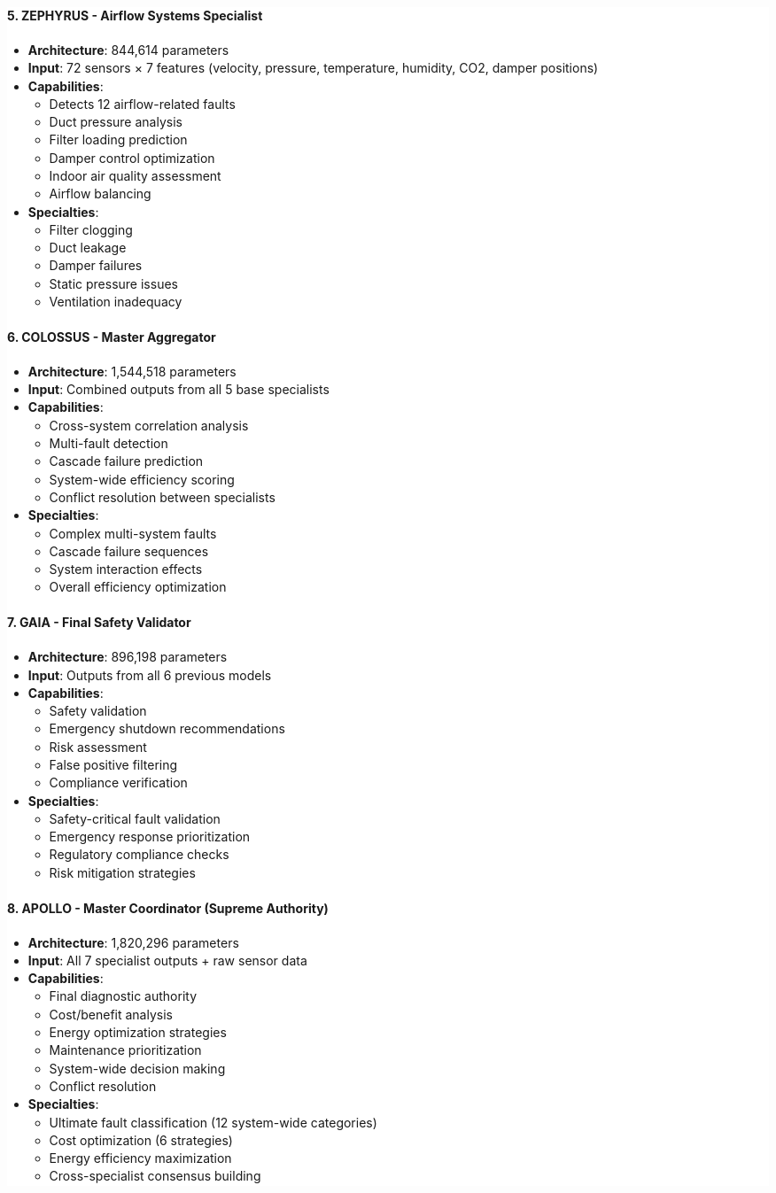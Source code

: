 #### 5. ZEPHYRUS - Airflow Systems Specialist
- **Architecture**: 844,614 parameters
- **Input**: 72 sensors × 7 features (velocity, pressure, temperature, humidity, CO2, damper positions)
- **Capabilities**:
  - Detects 12 airflow-related faults
  - Duct pressure analysis
  - Filter loading prediction
  - Damper control optimization
  - Indoor air quality assessment
  - Airflow balancing
- **Specialties**:
  - Filter clogging
  - Duct leakage
  - Damper failures
  - Static pressure issues
  - Ventilation inadequacy

#### 6. COLOSSUS - Master Aggregator
- **Architecture**: 1,544,518 parameters
- **Input**: Combined outputs from all 5 base specialists
- **Capabilities**:
  - Cross-system correlation analysis
  - Multi-fault detection
  - Cascade failure prediction
  - System-wide efficiency scoring
  - Conflict resolution between specialists
- **Specialties**:
  - Complex multi-system faults
  - Cascade failure sequences
  - System interaction effects
  - Overall efficiency optimization

#### 7. GAIA - Final Safety Validator
- **Architecture**: 896,198 parameters
- **Input**: Outputs from all 6 previous models
- **Capabilities**:
  - Safety validation
  - Emergency shutdown recommendations
  - Risk assessment
  - False positive filtering
  - Compliance verification
- **Specialties**:
  - Safety-critical fault validation
  - Emergency response prioritization
  - Regulatory compliance checks
  - Risk mitigation strategies

#### 8. APOLLO - Master Coordinator (Supreme Authority)
- **Architecture**: 1,820,296 parameters
- **Input**: All 7 specialist outputs + raw sensor data
- **Capabilities**:
  - Final diagnostic authority
  - Cost/benefit analysis
  - Energy optimization strategies
  - Maintenance prioritization
  - System-wide decision making
  - Conflict resolution
- **Specialties**:
  - Ultimate fault classification (12 system-wide categories)
  - Cost optimization (6 strategies)
  - Energy efficiency maximization
  - Cross-specialist consensus building